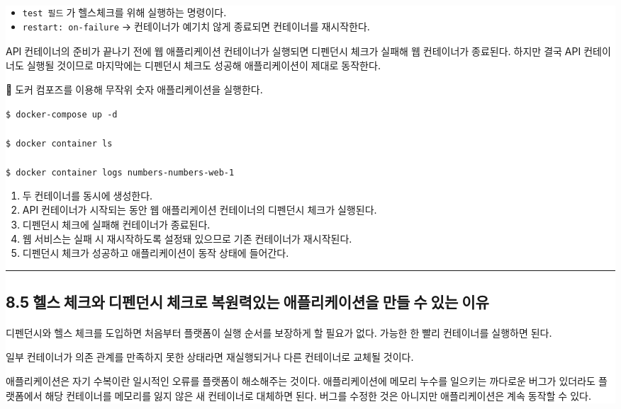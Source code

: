 - `test 필드` 가 헬스체크를 위해 실행하는 명령이다.
- `restart: on-failure` → 컨테이너가 예기치 않게 종료되면 컨테이너를 재시작한다.

API 컨테이너의 준비가 끝나기 전에 웹 애플리케이션 컨테이너가 실행되면 디펜던시 체크가 실패해 웹 컨테이너가 종료된다. 하지만 결국 API 컨테이너도 실행될 것이므로 마지막에는 디펜던시 체크도 성공해 애플리케이션이 제대로 동작한다.

📌 도커 컴포즈를 이용해 무작위 숫자 애플리케이션을 실행한다.

```docker
$ docker-compose up -d

$ docker container ls

$ docker container logs numbers-numbers-web-1
```

1. 두 컨테이너를 동시에 생성한다.
2. API 컨테이너가 시작되는 동안 웹 애플리케이션 컨테이너의 디펜던시 체크가 실행된다.
3. 디펜던시 체크에 실패해 컨테이너가 종료된다.
4. 웹 서비스는 실패 시 재시작하도록 설정돼 있으므로 기존 컨테이너가 재시작된다.
5. 디펜던시 체크가 성공하고 애플리케이션이 동작 상태에 들어간다.

---

## 8.5 헬스 체크와 디펜던시 체크로 복원력있는 애플리케이션을 만들 수 있는 이유

디펜던시와 헬스 체크를 도입하면 처음부터 플랫폼이 실행 순서를 보장하게 할 필요가 없다. 가능한 한 빨리 컨테이너를 실행하면 된다.

일부 컨테이너가 의존 관계를 만족하지 못한 상태라면 재실행되거나 다른 컨테이너로 교체될 것이다.

애플리케이션은 자기 수복이란 일시적인 오류를 플랫폼이 해소해주는 것이다. 애플리케이션에 메모리 누수를 일으키는 까다로운 버그가 있더라도 플랫폼에서 해당 컨테이너를 메모리를 잃지 않은 새 컨테이너로 대체하면 된다. 버그를 수정한 것은 아니지만 애플리케이션은 계속 동작할 수 있다.
